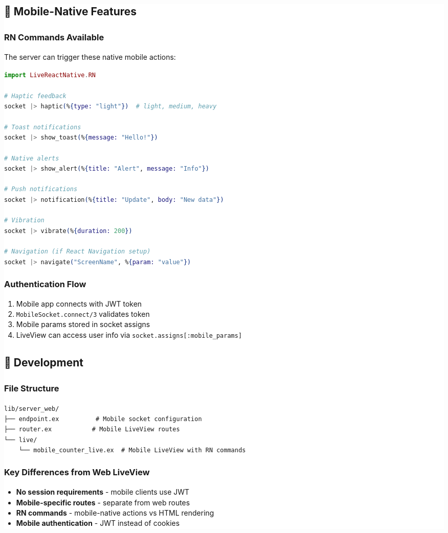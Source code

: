 ## 📱 Mobile-Native Features

### RN Commands Available
The server can trigger these native mobile actions:

```elixir
import LiveReactNative.RN

# Haptic feedback
socket |> haptic(%{type: "light"})  # light, medium, heavy

# Toast notifications
socket |> show_toast(%{message: "Hello!"})

# Native alerts
socket |> show_alert(%{title: "Alert", message: "Info"})

# Push notifications
socket |> notification(%{title: "Update", body: "New data"})

# Vibration
socket |> vibrate(%{duration: 200})

# Navigation (if React Navigation setup)
socket |> navigate("ScreenName", %{param: "value"})
```

### Authentication Flow
1. Mobile app connects with JWT token
2. `MobileSocket.connect/3` validates token
3. Mobile params stored in socket assigns
4. LiveView can access user info via `socket.assigns[:mobile_params]`

## 🔧 Development

### File Structure
```
lib/server_web/
├── endpoint.ex          # Mobile socket configuration
├── router.ex           # Mobile LiveView routes
└── live/
    └── mobile_counter_live.ex  # Mobile LiveView with RN commands
```

### Key Differences from Web LiveView
- **No session requirements** - mobile clients use JWT
- **Mobile-specific routes** - separate from web routes
- **RN commands** - mobile-native actions vs HTML rendering
- **Mobile authentication** - JWT instead of cookies
